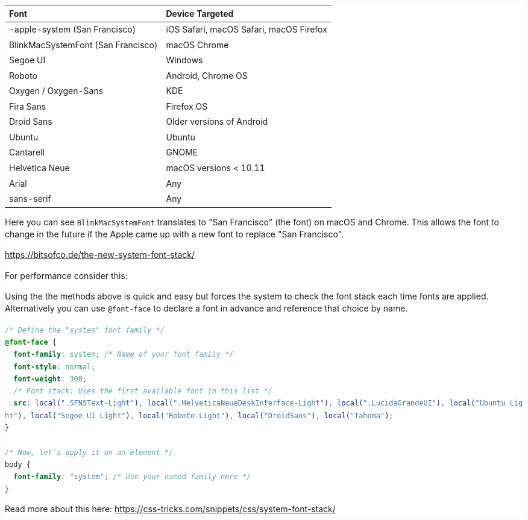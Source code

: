 | Font | Device Targeted |
|:-----|:----------------|
| -apple-system (San Francisco) | iOS Safari, macOS Safari, macOS Firefox |
| BlinkMacSystemFont (San Francisco) | macOS Chrome |
| Segoe UI | Windows |
| Roboto | Android, Chrome OS |
| Oxygen / Oxygen-Sans | KDE |
| Fira Sans | Firefox OS |
| Droid Sans | Older versions of Android |
| Ubuntu | Ubuntu |
| Cantarell | GNOME |
| Helvetica Neue | macOS versions < 10.11 |
| Arial | Any |
| sans-serif | Any |

Here you can see `BlinkMacSystemFont` translates to "San Francisco" (the font) on macOS and Chrome. This allows the font to change in the future if the Apple came up with a new font to replace "San Francisco". 

https://bitsofco.de/the-new-system-font-stack/

For performance consider this: 

Using the the methods above is quick and easy but forces the system to check the font stack each time fonts are applied. Alternatively you can use `@font-face` to declare a font in advance and reference that choice by name. 

```CSS
/* Define the "system" font family */
@font-face {
  font-family: system; /* Name of your font family */
  font-style: normal;
  font-weight: 300;
  /* Font stack: Uses the first available font in this list */
  src: local(".SFNSText-Light"), local(".HelveticaNeueDeskInterface-Light"), local(".LucidaGrandeUI"), local("Ubuntu Light"), local("Segoe UI Light"), local("Roboto-Light"), local("DroidSans"), local("Tahoma");
}

/* Now, let's apply it on an element */
body {
  font-family: "system"; /* Use your named family here */
}
```

Read more about this here: https://css-tricks.com/snippets/css/system-font-stack/
